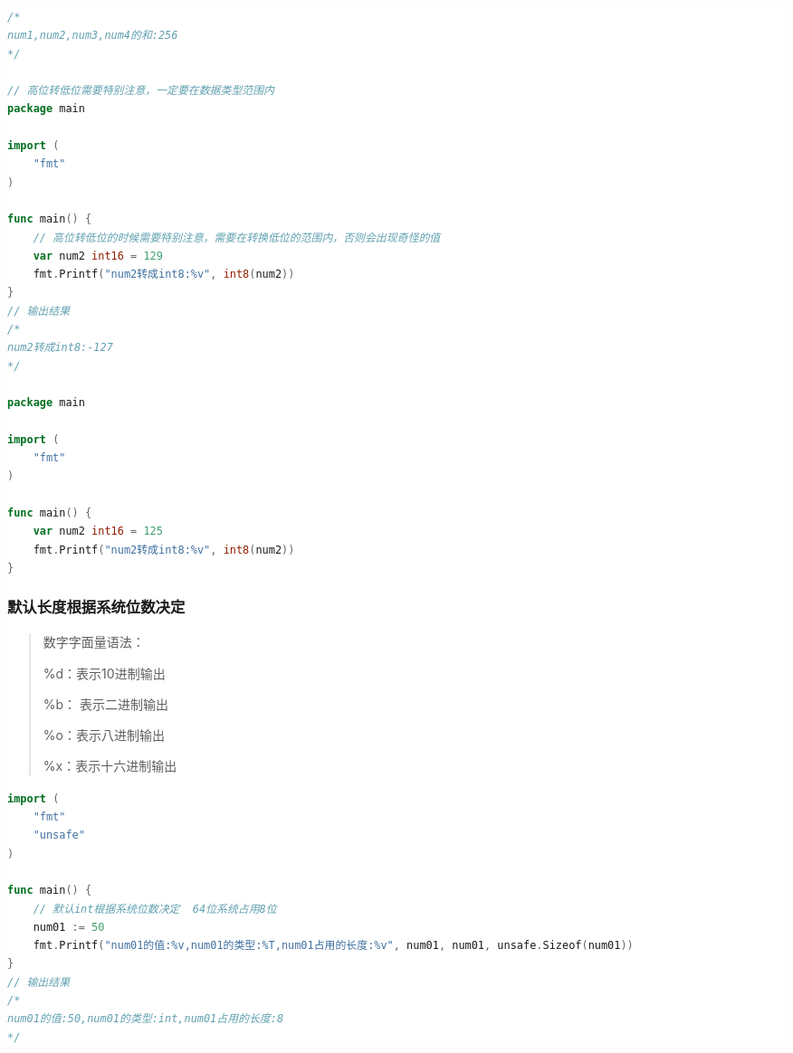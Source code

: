 ```go
/*
num1,num2,num3,num4的和:256
*/

// 高位转低位需要特别注意，一定要在数据类型范围内
package main

import (
	"fmt"
)

func main() {
	// 高位转低位的时候需要特别注意，需要在转换低位的范围内，否则会出现奇怪的值
	var num2 int16 = 129
	fmt.Printf("num2转成int8:%v", int8(num2))
}
// 输出结果
/*
num2转成int8:-127
*/

package main

import (
	"fmt"
)

func main() {
	var num2 int16 = 125
	fmt.Printf("num2转成int8:%v", int8(num2))
}
```



### 默认长度根据系统位数决定



> 数字字面量语法：
>
>  %d：表示10进制输出
>
> %b： 表示二进制输出 
>
> %o：表示八进制输出
>
> %x：表示十六进制输出



```go
import (
	"fmt"
	"unsafe"
)

func main() {
	// 默认int根据系统位数决定  64位系统占用8位
	num01 := 50
	fmt.Printf("num01的值:%v,num01的类型:%T,num01占用的长度:%v", num01, num01, unsafe.Sizeof(num01))
}
// 输出结果
/*
num01的值:50,num01的类型:int,num01占用的长度:8
*/
```
